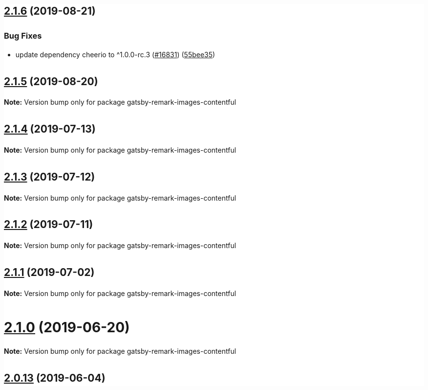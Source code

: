 ## [2.1.6](https://github.com/gatsbyjs/gatsby/compare/gatsby-remark-images-contentful@2.1.5...gatsby-remark-images-contentful@2.1.6) (2019-08-21)

### Bug Fixes

- update dependency cheerio to ^1.0.0-rc.3 ([#16831](https://github.com/gatsbyjs/gatsby/issues/16831)) ([55bee35](https://github.com/gatsbyjs/gatsby/commit/55bee35))

## [2.1.5](https://github.com/gatsbyjs/gatsby/compare/gatsby-remark-images-contentful@2.1.4...gatsby-remark-images-contentful@2.1.5) (2019-08-20)

**Note:** Version bump only for package gatsby-remark-images-contentful

## [2.1.4](https://github.com/gatsbyjs/gatsby/compare/gatsby-remark-images-contentful@2.1.3...gatsby-remark-images-contentful@2.1.4) (2019-07-13)

**Note:** Version bump only for package gatsby-remark-images-contentful

## [2.1.3](https://github.com/gatsbyjs/gatsby/compare/gatsby-remark-images-contentful@2.1.2...gatsby-remark-images-contentful@2.1.3) (2019-07-12)

**Note:** Version bump only for package gatsby-remark-images-contentful

## [2.1.2](https://github.com/gatsbyjs/gatsby/compare/gatsby-remark-images-contentful@2.1.1...gatsby-remark-images-contentful@2.1.2) (2019-07-11)

**Note:** Version bump only for package gatsby-remark-images-contentful

## [2.1.1](https://github.com/gatsbyjs/gatsby/compare/gatsby-remark-images-contentful@2.1.0...gatsby-remark-images-contentful@2.1.1) (2019-07-02)

**Note:** Version bump only for package gatsby-remark-images-contentful

# [2.1.0](https://github.com/gatsbyjs/gatsby/compare/gatsby-remark-images-contentful@2.0.13...gatsby-remark-images-contentful@2.1.0) (2019-06-20)

**Note:** Version bump only for package gatsby-remark-images-contentful

## [2.0.13](https://github.com/gatsbyjs/gatsby/compare/gatsby-remark-images-contentful@2.0.12...gatsby-remark-images-contentful@2.0.13) (2019-06-04)
